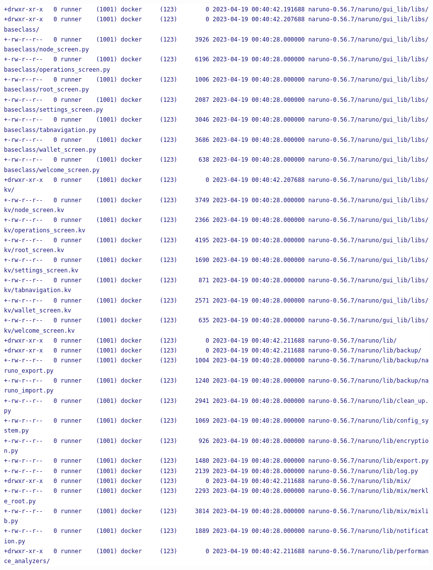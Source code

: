 ```diff
+drwxr-xr-x   0 runner    (1001) docker     (123)        0 2023-04-19 00:40:42.191688 naruno-0.56.7/naruno/gui_lib/libs/
+drwxr-xr-x   0 runner    (1001) docker     (123)        0 2023-04-19 00:40:42.207688 naruno-0.56.7/naruno/gui_lib/libs/baseclass/
+-rw-r--r--   0 runner    (1001) docker     (123)     3926 2023-04-19 00:40:28.000000 naruno-0.56.7/naruno/gui_lib/libs/baseclass/node_screen.py
+-rw-r--r--   0 runner    (1001) docker     (123)     6196 2023-04-19 00:40:28.000000 naruno-0.56.7/naruno/gui_lib/libs/baseclass/operations_screen.py
+-rw-r--r--   0 runner    (1001) docker     (123)     1006 2023-04-19 00:40:28.000000 naruno-0.56.7/naruno/gui_lib/libs/baseclass/root_screen.py
+-rw-r--r--   0 runner    (1001) docker     (123)     2087 2023-04-19 00:40:28.000000 naruno-0.56.7/naruno/gui_lib/libs/baseclass/settings_screen.py
+-rw-r--r--   0 runner    (1001) docker     (123)     3046 2023-04-19 00:40:28.000000 naruno-0.56.7/naruno/gui_lib/libs/baseclass/tabnavigation.py
+-rw-r--r--   0 runner    (1001) docker     (123)     3686 2023-04-19 00:40:28.000000 naruno-0.56.7/naruno/gui_lib/libs/baseclass/wallet_screen.py
+-rw-r--r--   0 runner    (1001) docker     (123)      638 2023-04-19 00:40:28.000000 naruno-0.56.7/naruno/gui_lib/libs/baseclass/welcome_screen.py
+drwxr-xr-x   0 runner    (1001) docker     (123)        0 2023-04-19 00:40:42.207688 naruno-0.56.7/naruno/gui_lib/libs/kv/
+-rw-r--r--   0 runner    (1001) docker     (123)     3749 2023-04-19 00:40:28.000000 naruno-0.56.7/naruno/gui_lib/libs/kv/node_screen.kv
+-rw-r--r--   0 runner    (1001) docker     (123)     2366 2023-04-19 00:40:28.000000 naruno-0.56.7/naruno/gui_lib/libs/kv/operations_screen.kv
+-rw-r--r--   0 runner    (1001) docker     (123)     4195 2023-04-19 00:40:28.000000 naruno-0.56.7/naruno/gui_lib/libs/kv/root_screen.kv
+-rw-r--r--   0 runner    (1001) docker     (123)     1690 2023-04-19 00:40:28.000000 naruno-0.56.7/naruno/gui_lib/libs/kv/settings_screen.kv
+-rw-r--r--   0 runner    (1001) docker     (123)      871 2023-04-19 00:40:28.000000 naruno-0.56.7/naruno/gui_lib/libs/kv/tabnavigation.kv
+-rw-r--r--   0 runner    (1001) docker     (123)     2571 2023-04-19 00:40:28.000000 naruno-0.56.7/naruno/gui_lib/libs/kv/wallet_screen.kv
+-rw-r--r--   0 runner    (1001) docker     (123)      635 2023-04-19 00:40:28.000000 naruno-0.56.7/naruno/gui_lib/libs/kv/welcome_screen.kv
+drwxr-xr-x   0 runner    (1001) docker     (123)        0 2023-04-19 00:40:42.211688 naruno-0.56.7/naruno/lib/
+drwxr-xr-x   0 runner    (1001) docker     (123)        0 2023-04-19 00:40:42.211688 naruno-0.56.7/naruno/lib/backup/
+-rw-r--r--   0 runner    (1001) docker     (123)     1004 2023-04-19 00:40:28.000000 naruno-0.56.7/naruno/lib/backup/naruno_export.py
+-rw-r--r--   0 runner    (1001) docker     (123)     1240 2023-04-19 00:40:28.000000 naruno-0.56.7/naruno/lib/backup/naruno_import.py
+-rw-r--r--   0 runner    (1001) docker     (123)     2941 2023-04-19 00:40:28.000000 naruno-0.56.7/naruno/lib/clean_up.py
+-rw-r--r--   0 runner    (1001) docker     (123)     1069 2023-04-19 00:40:28.000000 naruno-0.56.7/naruno/lib/config_system.py
+-rw-r--r--   0 runner    (1001) docker     (123)      926 2023-04-19 00:40:28.000000 naruno-0.56.7/naruno/lib/encryption.py
+-rw-r--r--   0 runner    (1001) docker     (123)     1480 2023-04-19 00:40:28.000000 naruno-0.56.7/naruno/lib/export.py
+-rw-r--r--   0 runner    (1001) docker     (123)     2139 2023-04-19 00:40:28.000000 naruno-0.56.7/naruno/lib/log.py
+drwxr-xr-x   0 runner    (1001) docker     (123)        0 2023-04-19 00:40:42.211688 naruno-0.56.7/naruno/lib/mix/
+-rw-r--r--   0 runner    (1001) docker     (123)     2293 2023-04-19 00:40:28.000000 naruno-0.56.7/naruno/lib/mix/merkle_root.py
+-rw-r--r--   0 runner    (1001) docker     (123)     3814 2023-04-19 00:40:28.000000 naruno-0.56.7/naruno/lib/mix/mixlib.py
+-rw-r--r--   0 runner    (1001) docker     (123)     1889 2023-04-19 00:40:28.000000 naruno-0.56.7/naruno/lib/notification.py
+drwxr-xr-x   0 runner    (1001) docker     (123)        0 2023-04-19 00:40:42.211688 naruno-0.56.7/naruno/lib/performance_analyzers/
```